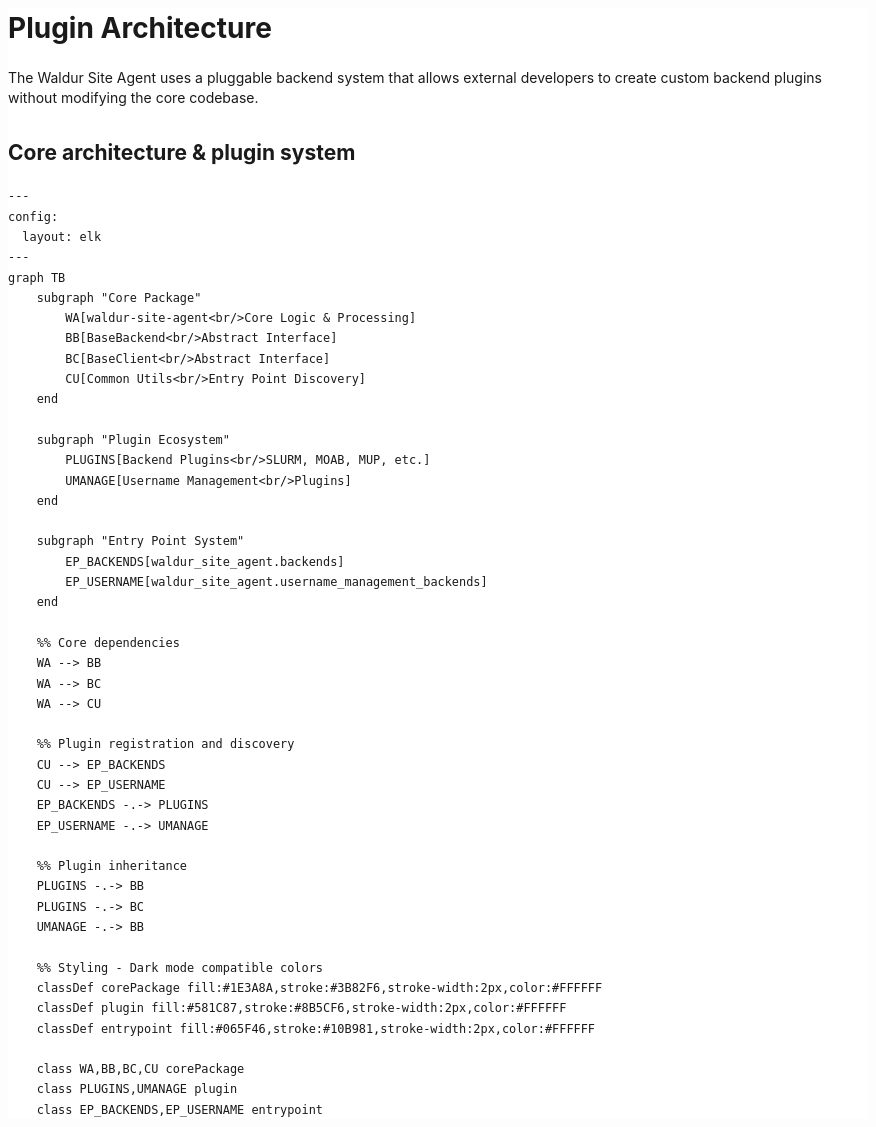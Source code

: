 


# Plugin Architecture

The Waldur Site Agent uses a pluggable backend system that allows
external developers to create custom backend plugins without modifying the core codebase.

## Core architecture & plugin system

```mermaid
---
config:
  layout: elk
---
graph TB
    subgraph "Core Package"
        WA[waldur-site-agent<br/>Core Logic & Processing]
        BB[BaseBackend<br/>Abstract Interface]
        BC[BaseClient<br/>Abstract Interface]
        CU[Common Utils<br/>Entry Point Discovery]
    end

    subgraph "Plugin Ecosystem"
        PLUGINS[Backend Plugins<br/>SLURM, MOAB, MUP, etc.]
        UMANAGE[Username Management<br/>Plugins]
    end

    subgraph "Entry Point System"
        EP_BACKENDS[waldur_site_agent.backends]
        EP_USERNAME[waldur_site_agent.username_management_backends]
    end

    %% Core dependencies
    WA --> BB
    WA --> BC
    WA --> CU

    %% Plugin registration and discovery
    CU --> EP_BACKENDS
    CU --> EP_USERNAME
    EP_BACKENDS -.-> PLUGINS
    EP_USERNAME -.-> UMANAGE

    %% Plugin inheritance
    PLUGINS -.-> BB
    PLUGINS -.-> BC
    UMANAGE -.-> BB

    %% Styling - Dark mode compatible colors
    classDef corePackage fill:#1E3A8A,stroke:#3B82F6,stroke-width:2px,color:#FFFFFF
    classDef plugin fill:#581C87,stroke:#8B5CF6,stroke-width:2px,color:#FFFFFF
    classDef entrypoint fill:#065F46,stroke:#10B981,stroke-width:2px,color:#FFFFFF

    class WA,BB,BC,CU corePackage
    class PLUGINS,UMANAGE plugin
    class EP_BACKENDS,EP_USERNAME entrypoint
```
